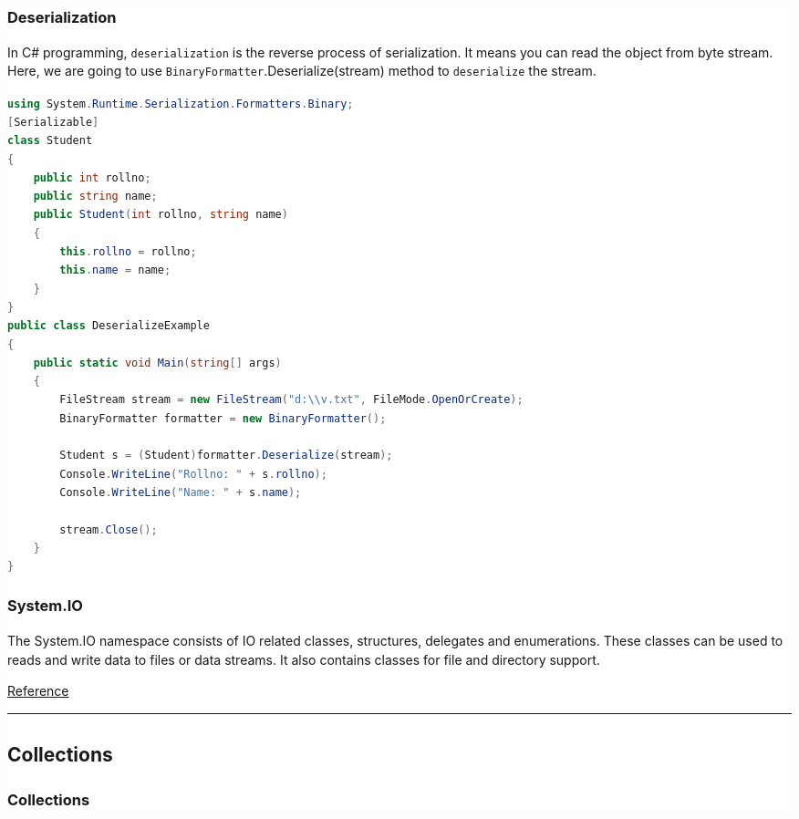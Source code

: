 
### Deserialization

In C# programming, `deserialization` is the reverse process of serialization. It means you can read the object from byte stream. Here, we are going to use `BinaryFormatter`.Deserialize(stream) method to `deserialize` the stream.


```csharp
using System.Runtime.Serialization.Formatters.Binary;
[Serializable]
class Student
{
    public int rollno;
    public string name;
    public Student(int rollno, string name)
    {
        this.rollno = rollno;
        this.name = name;
    }
}
public class DeserializeExample
{
    public static void Main(string[] args)
    {
        FileStream stream = new FileStream("d:\\v.txt", FileMode.OpenOrCreate);
        BinaryFormatter formatter = new BinaryFormatter();

        Student s = (Student)formatter.Deserialize(stream);
        Console.WriteLine("Rollno: " + s.rollno);
        Console.WriteLine("Name: " + s.name);

        stream.Close();
    }
}
```



### System.IO

The System.IO namespace consists of IO related classes, structures, delegates and enumerations. These classes can be used to reads and write data to files or data streams. It also contains classes for file and directory support.

[Reference](https://www.javatpoint.com/c-sharp-system-io)




- - - -




##  Collections
### Collections
